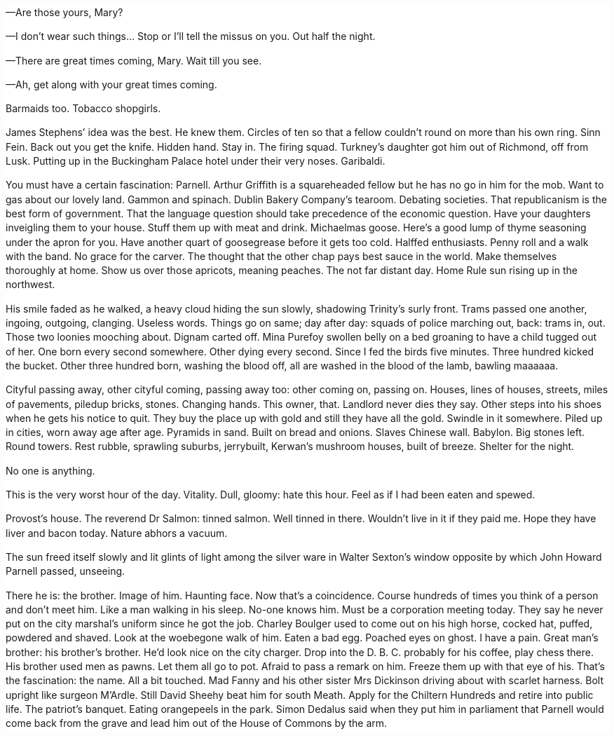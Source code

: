 —Are those yours, Mary?

—I don’t wear such things… Stop or I’ll tell the missus on you. Out half the night.

—There are great times coming, Mary. Wait till you see.

—Ah, get along with your great times coming.

Barmaids too. Tobacco shopgirls.

James Stephens’ idea was the best. He knew them. Circles of ten so that a fellow couldn’t round on more than his own ring. Sinn Fein. Back out you get the knife. Hidden hand. Stay in. The firing squad. Turkney’s daughter got him out of Richmond, off from Lusk. Putting up in the Buckingham Palace hotel under their very noses. Garibaldi.

You must have a certain fascination: Parnell. Arthur Griffith is a squareheaded fellow but he has no go in him for the mob. Want to gas about our lovely land. Gammon and spinach. Dublin Bakery Company’s tearoom. Debating societies. That republicanism is the best form of government. That the language question should take precedence of the economic question. Have your daughters inveigling them to your house. Stuff them up with meat and drink. Michaelmas goose. Here’s a good lump of thyme seasoning under the apron for you. Have another quart of goosegrease before it gets too cold. Halffed enthusiasts. Penny roll and a walk with the band. No grace for the carver. The thought that the other chap pays best sauce in the world. Make themselves thoroughly at home. Show us over those apricots, meaning peaches. The not far distant day. Home Rule sun rising up in the northwest.

His smile faded as he walked, a heavy cloud hiding the sun slowly, shadowing Trinity’s surly front. Trams passed one another, ingoing, outgoing, clanging. Useless words. Things go on same; day after day: squads of police marching out, back: trams in, out. Those two loonies mooching about. Dignam carted off. Mina Purefoy swollen belly on a bed groaning to have a child tugged out of her. One born every second somewhere. Other dying every second. Since I fed the birds five minutes. Three hundred kicked the bucket. Other three hundred born, washing the blood off, all are washed in the blood of the lamb, bawling maaaaaa.

Cityful passing away, other cityful coming, passing away too: other coming on, passing on. Houses, lines of houses, streets, miles of pavements, piledup bricks, stones. Changing hands. This owner, that. Landlord never dies they say. Other steps into his shoes when he gets his notice to quit. They buy the place up with gold and still they have all the gold. Swindle in it somewhere. Piled up in cities, worn away age after age. Pyramids in sand. Built on bread and onions. Slaves Chinese wall. Babylon. Big stones left. Round towers. Rest rubble, sprawling suburbs, jerrybuilt, Kerwan’s mushroom houses, built of breeze. Shelter for the night.

No one is anything.

This is the very worst hour of the day. Vitality. Dull, gloomy: hate this hour. Feel as if I had been eaten and spewed.

Provost’s house. The reverend Dr Salmon: tinned salmon. Well tinned in there. Wouldn’t live in it if they paid me. Hope they have liver and bacon today. Nature abhors a vacuum.

The sun freed itself slowly and lit glints of light among the silver ware in Walter Sexton’s window opposite by which John Howard Parnell passed, unseeing.

There he is: the brother. Image of him. Haunting face. Now that’s a coincidence. Course hundreds of times you think of a person and don’t meet him. Like a man walking in his sleep. No-one knows him. Must be a corporation meeting today. They say he never put on the city marshal’s uniform since he got the job. Charley Boulger used to come out on his high horse, cocked hat, puffed, powdered and shaved. Look at the woebegone walk of him. Eaten a bad egg. Poached eyes on ghost. I have a pain. Great man’s brother: his brother’s brother. He’d look nice on the city charger. Drop into the D. B. C. probably for his coffee, play chess there. His brother used men as pawns. Let them all go to pot. Afraid to pass a remark on him. Freeze them up with that eye of his. That’s the fascination: the name. All a bit touched. Mad Fanny and his other sister Mrs Dickinson driving about with scarlet harness. Bolt upright like surgeon M’Ardle. Still David Sheehy beat him for south Meath. Apply for the Chiltern Hundreds and retire into public life. The patriot’s banquet. Eating orangepeels in the park. Simon Dedalus said when they put him in parliament that Parnell would come back from the grave and lead him out of the House of Commons by the arm.
